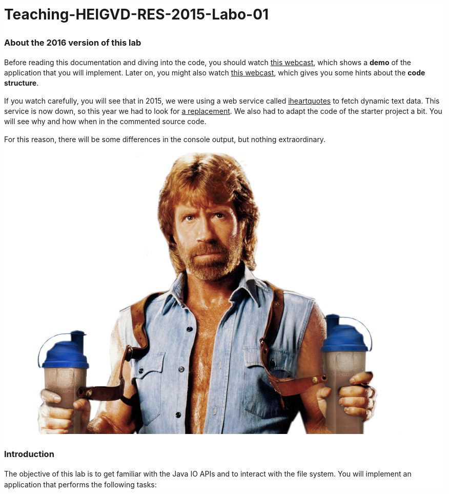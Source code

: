# Teaching-HEIGVD-RES-2015-Labo-01


### About the 2016 version of this lab

Before reading this documentation and diving into the code, you should watch [this webcast](https://www.youtube.com/watch?v=qgncWAUqcbY&index=1&list=PLfKkysTy70QYD00EqEabdwyDNTPwLcsFV), which shows a **demo** of the application that you will implement. Later on, you might also watch [this webcast](https://www.youtube.com/watch?v=v_ZpVgf0lGc&index=2&list=PLfKkysTy70QYD00EqEabdwyDNTPwLcsFV), which gives you some hints about the **code structure**.

If you watch carefully, you will see that in 2015, we were using a web service called [iheartquotes](http://www.iheartquotes.com/) to fetch dynamic text data. This service is now down, so this year we had to look for [a replacement](http://www.icndb.com/api/). We also had to adapt the code of the starter project a bit. You will see why and how when in the commented source code.

For this reason, there will be some differences in the console output, but nothing extraordinary.

![image](./diagrams/chuck.png)

### Introduction

The objective of this lab is to get familiar with the Java IO APIs and to interact with the file system. You will implement an application that performs the following tasks:
